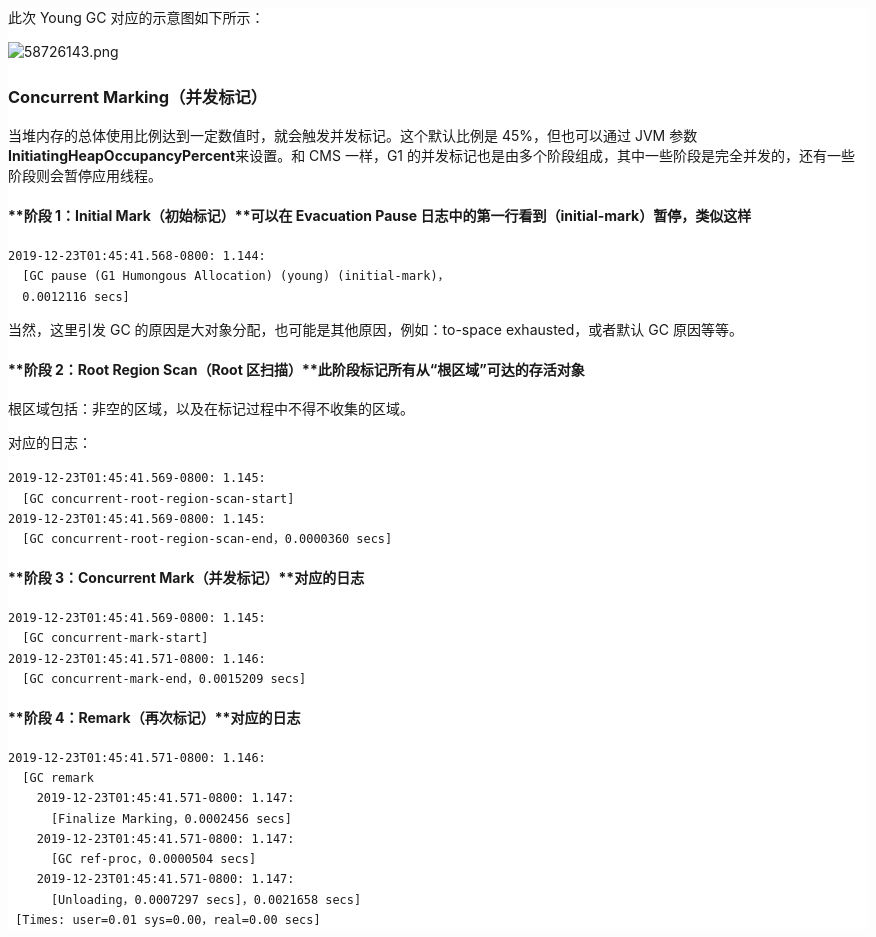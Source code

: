 此次 Young GC 对应的示意图如下所示：

![58726143.png](assets/e9b457b0-6864-11ea-9d64-851af22d0044)

### Concurrent Marking（并发标记）

当堆内存的总体使用比例达到一定数值时，就会触发并发标记。这个默认比例是 45%，但也可以通过 JVM 参数 **InitiatingHeapOccupancyPercent**来设置。和 CMS 一样，G1 的并发标记也是由多个阶段组成，其中一些阶段是完全并发的，还有一些阶段则会暂停应用线程。

#### \*\*阶段 1：Initial Mark（初始标记）\*\*可以在 Evacuation Pause 日志中的第一行看到（initial-mark）暂停，类似这样

```shell
2019-12-23T01:45:41.568-0800: 1.144:
  [GC pause (G1 Humongous Allocation) (young) (initial-mark)，
  0.0012116 secs]
```

当然，这里引发 GC 的原因是大对象分配，也可能是其他原因，例如：to-space exhausted，或者默认 GC 原因等等。

#### \*\*阶段 2：Root Region Scan（Root 区扫描）\*\*此阶段标记所有从“根区域”可达的存活对象

根区域包括：非空的区域，以及在标记过程中不得不收集的区域。

对应的日志：

```shell
2019-12-23T01:45:41.569-0800: 1.145:
  [GC concurrent-root-region-scan-start]
2019-12-23T01:45:41.569-0800: 1.145:
  [GC concurrent-root-region-scan-end，0.0000360 secs]
```

#### \*\*阶段 3：Concurrent Mark（并发标记）\*\*对应的日志

```shell
2019-12-23T01:45:41.569-0800: 1.145:
  [GC concurrent-mark-start]
2019-12-23T01:45:41.571-0800: 1.146:
  [GC concurrent-mark-end，0.0015209 secs]
```

#### \*\*阶段 4：Remark（再次标记）\*\*对应的日志

```shell
2019-12-23T01:45:41.571-0800: 1.146:
  [GC remark
    2019-12-23T01:45:41.571-0800: 1.147:
      [Finalize Marking，0.0002456 secs]
    2019-12-23T01:45:41.571-0800: 1.147:
      [GC ref-proc，0.0000504 secs]
    2019-12-23T01:45:41.571-0800: 1.147:
      [Unloading，0.0007297 secs]，0.0021658 secs]
 [Times: user=0.01 sys=0.00，real=0.00 secs]
```
